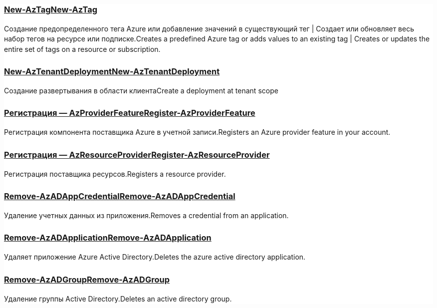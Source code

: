 ### [<span data-ttu-id="057a3-243">New-AzTag</span><span class="sxs-lookup"><span data-stu-id="057a3-243">New-AzTag</span></span>](New-AzTag.md)
<span data-ttu-id="057a3-244">Создание предопределенного тега Azure или добавление значений в существующий тег | Создает или обновляет весь набор тегов на ресурсе или подписке.</span><span class="sxs-lookup"><span data-stu-id="057a3-244">Creates a predefined Azure tag or adds values to an existing tag | Creates or updates the entire set of tags on a resource or subscription.</span></span>

### [<span data-ttu-id="057a3-245">New-AzTenantDeployment</span><span class="sxs-lookup"><span data-stu-id="057a3-245">New-AzTenantDeployment</span></span>](New-AzTenantDeployment.md)
<span data-ttu-id="057a3-246">Создание развертывания в области клиента</span><span class="sxs-lookup"><span data-stu-id="057a3-246">Create a deployment at tenant scope</span></span>

### [<span data-ttu-id="057a3-247">Регистрация — AzProviderFeature</span><span class="sxs-lookup"><span data-stu-id="057a3-247">Register-AzProviderFeature</span></span>](Register-AzProviderFeature.md)
<span data-ttu-id="057a3-248">Регистрация компонента поставщика Azure в учетной записи.</span><span class="sxs-lookup"><span data-stu-id="057a3-248">Registers an Azure provider feature in your account.</span></span>

### [<span data-ttu-id="057a3-249">Регистрация — AzResourceProvider</span><span class="sxs-lookup"><span data-stu-id="057a3-249">Register-AzResourceProvider</span></span>](Register-AzResourceProvider.md)
<span data-ttu-id="057a3-250">Регистрация поставщика ресурсов.</span><span class="sxs-lookup"><span data-stu-id="057a3-250">Registers a resource provider.</span></span>

### [<span data-ttu-id="057a3-251">Remove-AzADAppCredential</span><span class="sxs-lookup"><span data-stu-id="057a3-251">Remove-AzADAppCredential</span></span>](Remove-AzADAppCredential.md)
<span data-ttu-id="057a3-252">Удаление учетных данных из приложения.</span><span class="sxs-lookup"><span data-stu-id="057a3-252">Removes a credential from an application.</span></span>

### [<span data-ttu-id="057a3-253">Remove-AzADApplication</span><span class="sxs-lookup"><span data-stu-id="057a3-253">Remove-AzADApplication</span></span>](Remove-AzADApplication.md)
<span data-ttu-id="057a3-254">Удаляет приложение Azure Active Directory.</span><span class="sxs-lookup"><span data-stu-id="057a3-254">Deletes the azure active directory application.</span></span>

### [<span data-ttu-id="057a3-255">Remove-AzADGroup</span><span class="sxs-lookup"><span data-stu-id="057a3-255">Remove-AzADGroup</span></span>](Remove-AzADGroup.md)
<span data-ttu-id="057a3-256">Удаление группы Active Directory.</span><span class="sxs-lookup"><span data-stu-id="057a3-256">Deletes an active directory group.</span></span>
